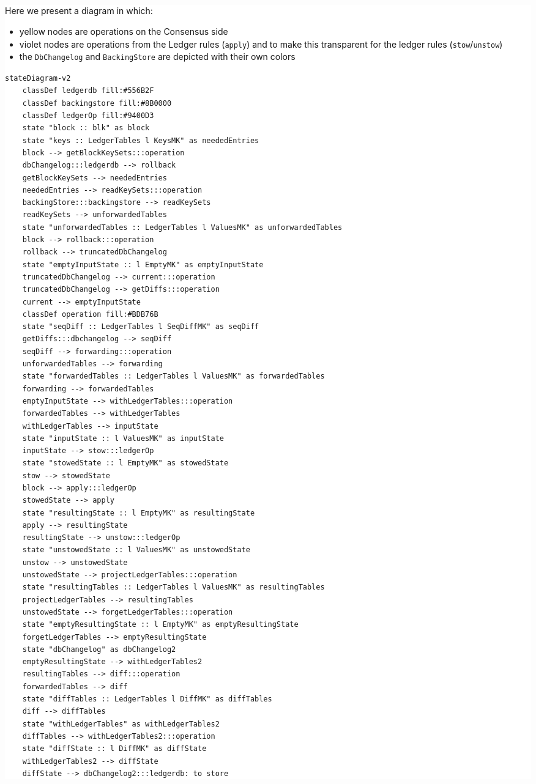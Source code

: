 Here we present a diagram in which:
- yellow nodes are operations on the Consensus side
- violet nodes are operations from the Ledger rules (`apply`) and to make this
  transparent for the ledger rules (`stow`/`unstow`)
- the `DbChangelog` and `BackingStore` are depicted with their own colors

```mermaid
stateDiagram-v2
    classDef ledgerdb fill:#556B2F
    classDef backingstore fill:#8B0000
    classDef ledgerOp fill:#9400D3
    state "block :: blk" as block
    state "keys :: LedgerTables l KeysMK" as neededEntries
    block --> getBlockKeySets:::operation
    dbChangelog:::ledgerdb --> rollback
    getBlockKeySets --> neededEntries
    neededEntries --> readKeySets:::operation
    backingStore:::backingstore --> readKeySets
    readKeySets --> unforwardedTables
    state "unforwardedTables :: LedgerTables l ValuesMK" as unforwardedTables
    block --> rollback:::operation
    rollback --> truncatedDbChangelog 
    state "emptyInputState :: l EmptyMK" as emptyInputState
    truncatedDbChangelog --> current:::operation
    truncatedDbChangelog --> getDiffs:::operation
    current --> emptyInputState
    classDef operation fill:#BDB76B
    state "seqDiff :: LedgerTables l SeqDiffMK" as seqDiff
    getDiffs:::dbchangelog --> seqDiff
    seqDiff --> forwarding:::operation
    unforwardedTables --> forwarding
    state "forwardedTables :: LedgerTables l ValuesMK" as forwardedTables
    forwarding --> forwardedTables
    emptyInputState --> withLedgerTables:::operation
    forwardedTables --> withLedgerTables
    withLedgerTables --> inputState
    state "inputState :: l ValuesMK" as inputState
    inputState --> stow:::ledgerOp
    state "stowedState :: l EmptyMK" as stowedState
    stow --> stowedState
    block --> apply:::ledgerOp
    stowedState --> apply
    state "resultingState :: l EmptyMK" as resultingState
    apply --> resultingState
    resultingState --> unstow:::ledgerOp
    state "unstowedState :: l ValuesMK" as unstowedState
    unstow --> unstowedState
    unstowedState --> projectLedgerTables:::operation
    state "resultingTables :: LedgerTables l ValuesMK" as resultingTables 
    projectLedgerTables --> resultingTables
    unstowedState --> forgetLedgerTables:::operation
    state "emptyResultingState :: l EmptyMK" as emptyResultingState
    forgetLedgerTables --> emptyResultingState 
    state "dbChangelog" as dbChangelog2
    emptyResultingState --> withLedgerTables2
    resultingTables --> diff:::operation
    forwardedTables --> diff
    state "diffTables :: LedgerTables l DiffMK" as diffTables
    diff --> diffTables
    state "withLedgerTables" as withLedgerTables2
    diffTables --> withLedgerTables2:::operation
    state "diffState :: l DiffMK" as diffState
    withLedgerTables2 --> diffState
    diffState --> dbChangelog2:::ledgerdb: to store
```